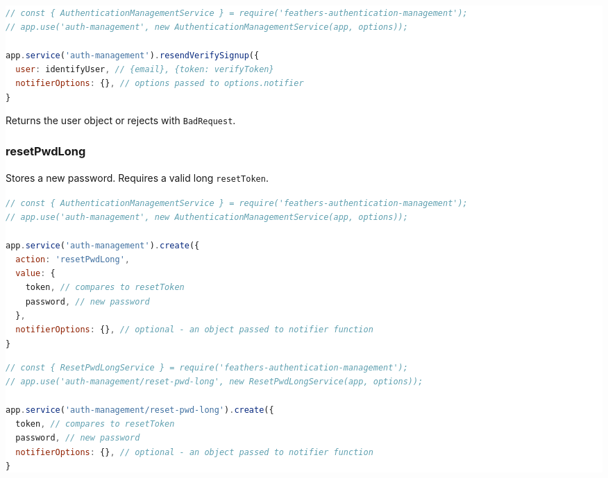  <Tab name="Custom Method">

```js
// const { AuthenticationManagementService } = require('feathers-authentication-management');
// app.use('auth-management', new AuthenticationManagementService(app, options));

app.service('auth-management').resendVerifySignup({
  user: identifyUser, // {email}, {token: verifyToken}
  notifierOptions: {}, // options passed to options.notifier
}
```

  </Tab>
  
</Tabs>

Returns the user object or rejects with `BadRequest`.

### resetPwdLong

Stores a new password. Requires a valid long `resetToken`.

<Tabs show-tabs>

  <Tab name="Main Service" active>

```js
// const { AuthenticationManagementService } = require('feathers-authentication-management');
// app.use('auth-management', new AuthenticationManagementService(app, options));

app.service('auth-management').create({
  action: 'resetPwdLong',
  value: {
    token, // compares to resetToken
    password, // new password
  },
  notifierOptions: {}, // optional - an object passed to notifier function
}


```

  </Tab>

  <Tab name="Separate Service">

```js
// const { ResetPwdLongService } = require('feathers-authentication-management');
// app.use('auth-management/reset-pwd-long', new ResetPwdLongService(app, options));

app.service('auth-management/reset-pwd-long').create({
  token, // compares to resetToken
  password, // new password
  notifierOptions: {}, // optional - an object passed to notifier function
}
```
